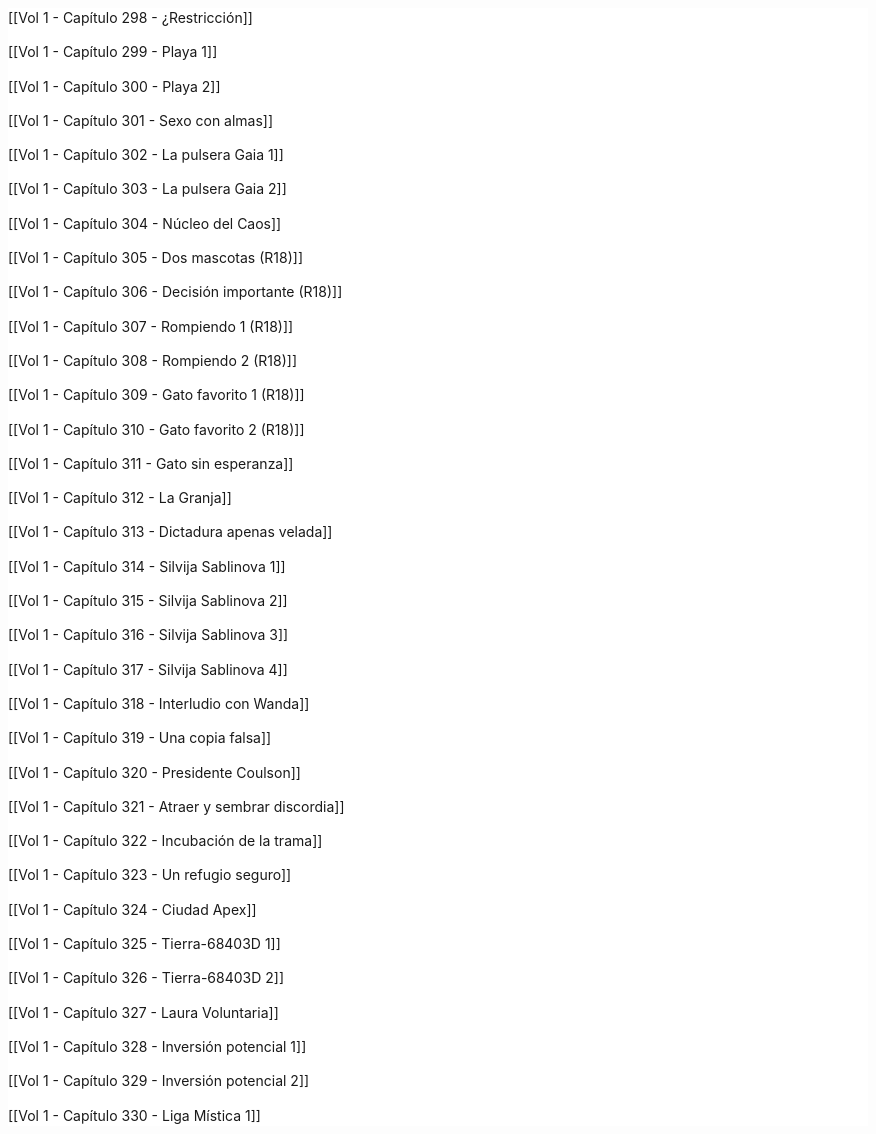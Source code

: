 [[Vol 1 - Capítulo 298 - ¿Restricción]]

[[Vol 1 - Capítulo 299 - Playa 1]]

[[Vol 1 - Capítulo 300 - Playa 2]]

[[Vol 1 - Capítulo 301 - Sexo con almas]]

[[Vol 1 - Capítulo 302 - La pulsera Gaia 1]]

[[Vol 1 - Capítulo 303 - La pulsera Gaia 2]]

[[Vol 1 - Capítulo 304 - Núcleo del Caos]]

[[Vol 1 - Capítulo 305 - Dos mascotas (R18)]]

[[Vol 1 - Capítulo 306 - Decisión importante (R18)]]

[[Vol 1 - Capítulo 307 - Rompiendo 1 (R18)]]

[[Vol 1 - Capítulo 308 - Rompiendo 2 (R18)]]

[[Vol 1 - Capítulo 309 - Gato favorito 1 (R18)]]

[[Vol 1 - Capítulo 310 - Gato favorito 2 (R18)]]

[[Vol 1 - Capítulo 311 - Gato sin esperanza]]

[[Vol 1 - Capítulo 312 - La Granja]]

[[Vol 1 - Capítulo 313 - Dictadura apenas velada]]

[[Vol 1 - Capítulo 314 - Silvija Sablinova 1]]

[[Vol 1 - Capítulo 315 - Silvija Sablinova 2]]

[[Vol 1 - Capítulo 316 - Silvija Sablinova 3]]

[[Vol 1 - Capítulo 317 - Silvija Sablinova 4]]

[[Vol 1 - Capítulo 318 - Interludio con Wanda]]

[[Vol 1 - Capítulo 319 - Una copia falsa]]

[[Vol 1 - Capítulo 320 - Presidente Coulson]]

[[Vol 1 - Capítulo 321 - Atraer y sembrar discordia]]

[[Vol 1 - Capítulo 322 - Incubación de la trama]]

[[Vol 1 - Capítulo 323 - Un refugio seguro]]

[[Vol 1 - Capítulo 324 - Ciudad Apex]]

[[Vol 1 - Capítulo 325 - Tierra-68403D 1]]

[[Vol 1 - Capítulo 326 - Tierra-68403D 2]]

[[Vol 1 - Capítulo 327 - Laura Voluntaria]]

[[Vol 1 - Capítulo 328 - Inversión potencial 1]]

[[Vol 1 - Capítulo 329 - Inversión potencial 2]]

[[Vol 1 - Capítulo 330 - Liga Mística 1]]
